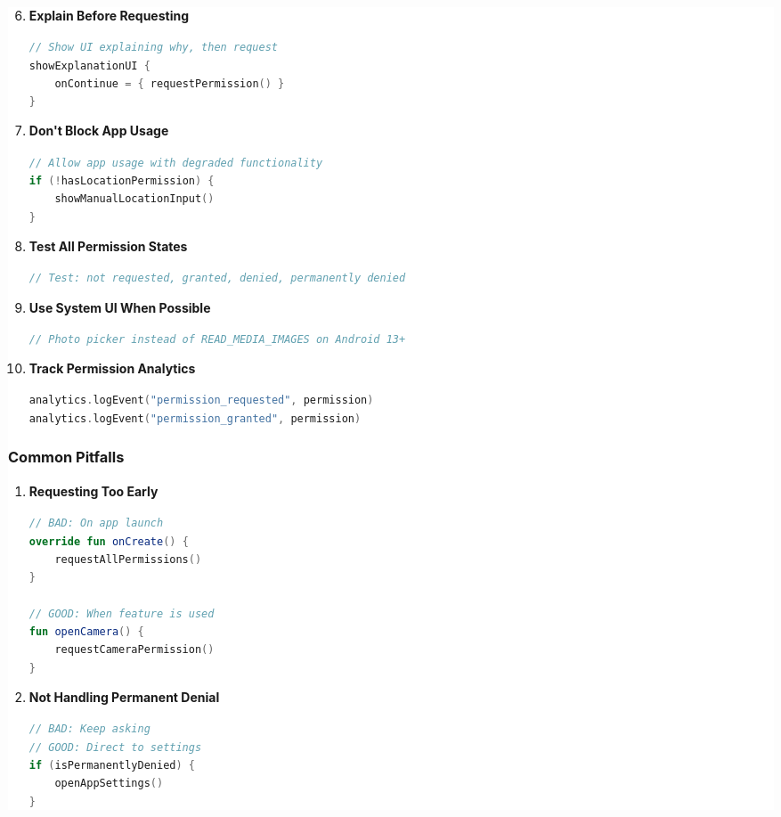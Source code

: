6. **Explain Before Requesting**

    ```kotlin
    // Show UI explaining why, then request
    showExplanationUI {
        onContinue = { requestPermission() }
    }
    ```

7. **Don't Block App Usage**

    ```kotlin
    // Allow app usage with degraded functionality
    if (!hasLocationPermission) {
        showManualLocationInput()
    }
    ```

8. **Test All Permission States**

    ```kotlin
    // Test: not requested, granted, denied, permanently denied
    ```

9. **Use System UI When Possible**

    ```kotlin
    // Photo picker instead of READ_MEDIA_IMAGES on Android 13+
    ```

10. **Track Permission Analytics**
    ```kotlin
    analytics.logEvent("permission_requested", permission)
    analytics.logEvent("permission_granted", permission)
    ```

### Common Pitfalls

1. **Requesting Too Early**

    ```kotlin
    // BAD: On app launch
    override fun onCreate() {
        requestAllPermissions()
    }

    // GOOD: When feature is used
    fun openCamera() {
        requestCameraPermission()
    }
    ```

2. **Not Handling Permanent Denial**

    ```kotlin
    // BAD: Keep asking
    // GOOD: Direct to settings
    if (isPermanentlyDenied) {
        openAppSettings()
    }
    ```
